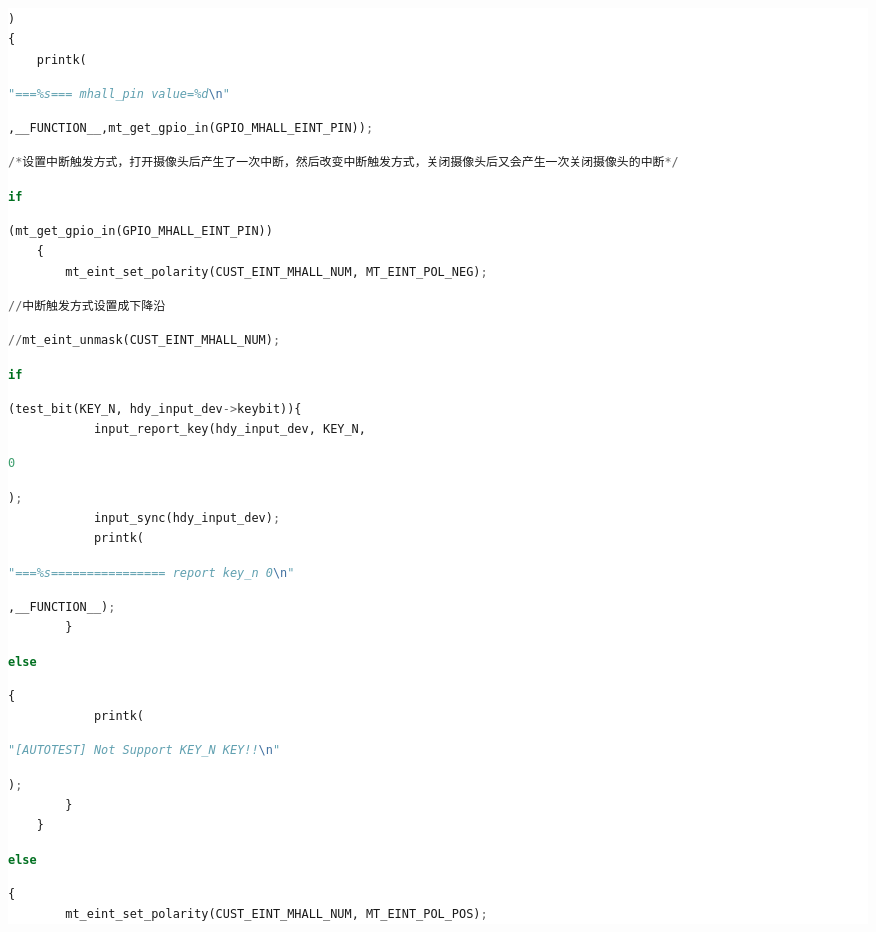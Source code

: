 ```python
)
{
    printk(
```
```python
"===%s=== mhall_pin value=%d\n"
```
```python
,__FUNCTION__,mt_get_gpio_in(GPIO_MHALL_EINT_PIN));
```
```python
/*设置中断触发方式，打开摄像头后产生了一次中断，然后改变中断触发方式，关闭摄像头后又会产生一次关闭摄像头的中断*/
```
```python
if
```
```python
(mt_get_gpio_in(GPIO_MHALL_EINT_PIN))
    {
        mt_eint_set_polarity(CUST_EINT_MHALL_NUM, MT_EINT_POL_NEG);
```
```python
//中断触发方式设置成下降沿
```
```python
//mt_eint_unmask(CUST_EINT_MHALL_NUM);
```
```python
if
```
```python
(test_bit(KEY_N, hdy_input_dev->keybit)){
            input_report_key(hdy_input_dev, KEY_N,
```
```python
0
```
```python
);
            input_sync(hdy_input_dev);
            printk(
```
```python
"===%s================ report key_n 0\n"
```
```python
,__FUNCTION__);
        }
```
```python
else
```
```python
{
            printk(
```
```python
"[AUTOTEST] Not Support KEY_N KEY!!\n"
```
```python
);
        }
    }
```
```python
else
```
```python
{
        mt_eint_set_polarity(CUST_EINT_MHALL_NUM, MT_EINT_POL_POS);
```